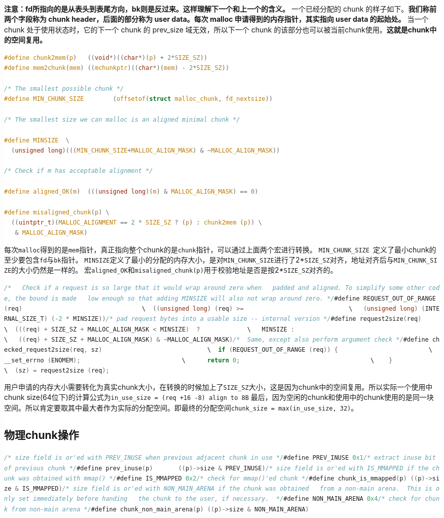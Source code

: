 **注意：fd所指向的是从表头到表尾方向，bk则是反过来。这样理解下一个和上一个的含义。**
一个已经分配的 chunk 的样子如下。**我们称前两个字段称为 chunk header，后面的部分称为 user data。每次 malloc 申请得到的内存指针，其实指向 user data 的起始处。**
当一个 chunk 处于使用状态时，它的下一个 chunk 的 prev_size 域无效，所以下一个 chunk 的该部分也可以被当前chunk使用。**这就是chunk中的空间复用。**

```c
#define chunk2mem(p)   ((void*)((char*)(p) + 2*SIZE_SZ))
#define mem2chunk(mem) ((mchunkptr)((char*)(mem) - 2*SIZE_SZ))

/* The smallest possible chunk */
#define MIN_CHUNK_SIZE        (offsetof(struct malloc_chunk, fd_nextsize))

/* The smallest size we can malloc is an aligned minimal chunk */

#define MINSIZE  \
  (unsigned long)(((MIN_CHUNK_SIZE+MALLOC_ALIGN_MASK) & ~MALLOC_ALIGN_MASK))

/* Check if m has acceptable alignment */

#define aligned_OK(m)  (((unsigned long)(m) & MALLOC_ALIGN_MASK) == 0)

#define misaligned_chunk(p) \
  ((uintptr_t)(MALLOC_ALIGNMENT == 2 * SIZE_SZ ? (p) : chunk2mem (p)) \
   & MALLOC_ALIGN_MASK)
```

每次`malloc`得到的是`mem`指针，真正指向整个chunk的是`chunk`指针，可以通过上面两个宏进行转换。
`MIN_CHUNK_SIZE `定义了最小chunk的至少要包含`fd`与`bk`指针。
`MINSIZE`定义了最小的分配的内存大小，是对`MIN_CHUNK_SIZE`进行了2*`SIZE_SZ`对齐，地址对齐后与`MIN_CHUNK_SIZE`的大小仍然是一样的。
宏`aligned_OK`和`misaligned_chunk(p)`用于校验地址是否是按2*`SIZE_SZ`对齐的。

```c
/*   Check if a request is so large that it would wrap around zero when   padded and aligned. To simplify some other code, the bound is made   low enough so that adding MINSIZE will also not wrap around zero. */#define REQUEST_OUT_OF_RANGE(req)                                 \  ((unsigned long) (req) >=						      \   (unsigned long) (INTERNAL_SIZE_T) (-2 * MINSIZE))/* pad request bytes into a usable size -- internal version */#define request2size(req)                                         \  (((req) + SIZE_SZ + MALLOC_ALIGN_MASK < MINSIZE)  ?             \   MINSIZE :                                                      \   ((req) + SIZE_SZ + MALLOC_ALIGN_MASK) & ~MALLOC_ALIGN_MASK)/*  Same, except also perform argument check */#define checked_request2size(req, sz)                             \  if (REQUEST_OUT_OF_RANGE (req)) {					      \      __set_errno (ENOMEM);						      \      return 0;								      \    }									      \  (sz) = request2size (req);
```

用户申请的内存大小需要转化为真实chunk大小，在转换的时候加上了`SIZE_SZ`大小，这是因为chunk中的空间复用。所以实际一个使用中chunk size(64位下)的计算公式为`in_use_size = (req +16 -8) align to 8B`
最后，因为空闲的chunk和使用中的chunk使用的是同一块空间。所以肯定要取其中最大者作为实际的分配空间。即最终的分配空间`chunk_size = max(in_use_size, 32)`。

## 物理chunk操作

```c
/* size field is or'ed with PREV_INUSE when previous adjacent chunk in use */#define PREV_INUSE 0x1/* extract inuse bit of previous chunk */#define prev_inuse(p)       ((p)->size & PREV_INUSE)/* size field is or'ed with IS_MMAPPED if the chunk was obtained with mmap() */#define IS_MMAPPED 0x2/* check for mmap()'ed chunk */#define chunk_is_mmapped(p) ((p)->size & IS_MMAPPED)/* size field is or'ed with NON_MAIN_ARENA if the chunk was obtained   from a non-main arena.  This is only set immediately before handing   the chunk to the user, if necessary.  */#define NON_MAIN_ARENA 0x4/* check for chunk from non-main arena */#define chunk_non_main_arena(p) ((p)->size & NON_MAIN_ARENA)
```
